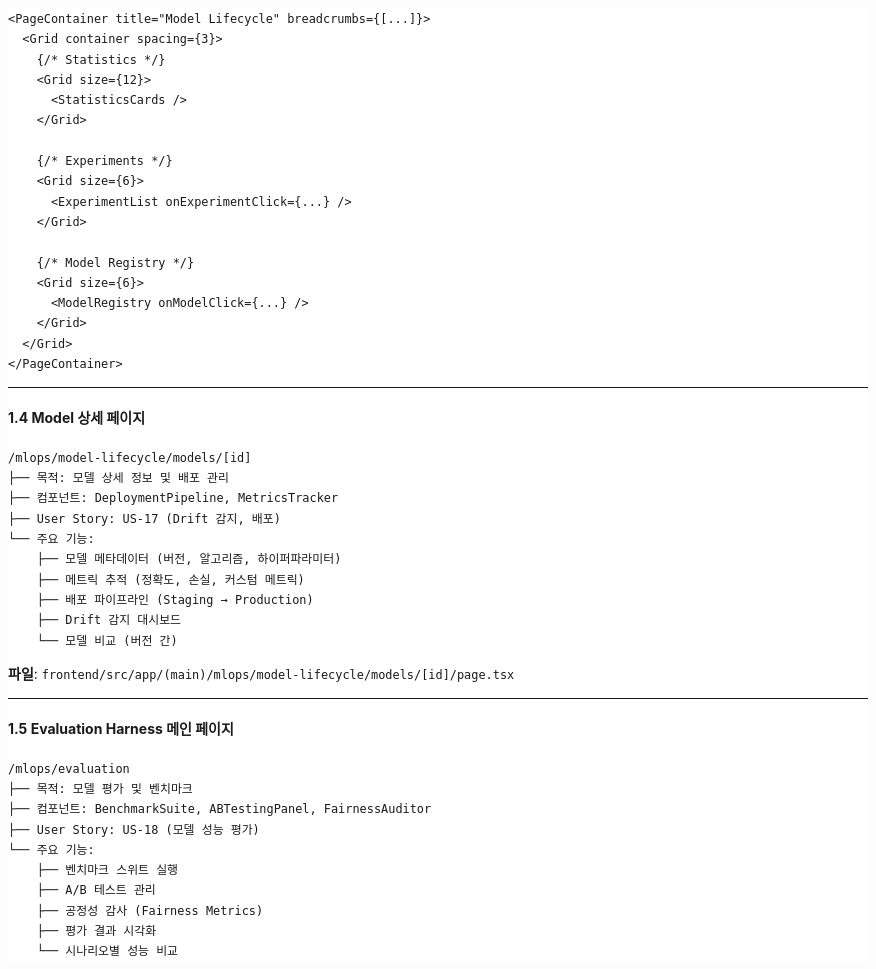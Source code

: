 ```tsx
<PageContainer title="Model Lifecycle" breadcrumbs={[...]}>
  <Grid container spacing={3}>
    {/* Statistics */}
    <Grid size={12}>
      <StatisticsCards />
    </Grid>

    {/* Experiments */}
    <Grid size={6}>
      <ExperimentList onExperimentClick={...} />
    </Grid>

    {/* Model Registry */}
    <Grid size={6}>
      <ModelRegistry onModelClick={...} />
    </Grid>
  </Grid>
</PageContainer>
```

---

#### 1.4 Model 상세 페이지

```
/mlops/model-lifecycle/models/[id]
├── 목적: 모델 상세 정보 및 배포 관리
├── 컴포넌트: DeploymentPipeline, MetricsTracker
├── User Story: US-17 (Drift 감지, 배포)
└── 주요 기능:
    ├── 모델 메타데이터 (버전, 알고리즘, 하이퍼파라미터)
    ├── 메트릭 추적 (정확도, 손실, 커스텀 메트릭)
    ├── 배포 파이프라인 (Staging → Production)
    ├── Drift 감지 대시보드
    └── 모델 비교 (버전 간)
```

**파일**: `frontend/src/app/(main)/mlops/model-lifecycle/models/[id]/page.tsx`

---

#### 1.5 Evaluation Harness 메인 페이지

```
/mlops/evaluation
├── 목적: 모델 평가 및 벤치마크
├── 컴포넌트: BenchmarkSuite, ABTestingPanel, FairnessAuditor
├── User Story: US-18 (모델 성능 평가)
└── 주요 기능:
    ├── 벤치마크 스위트 실행
    ├── A/B 테스트 관리
    ├── 공정성 감사 (Fairness Metrics)
    ├── 평가 결과 시각화
    └── 시나리오별 성능 비교
```
